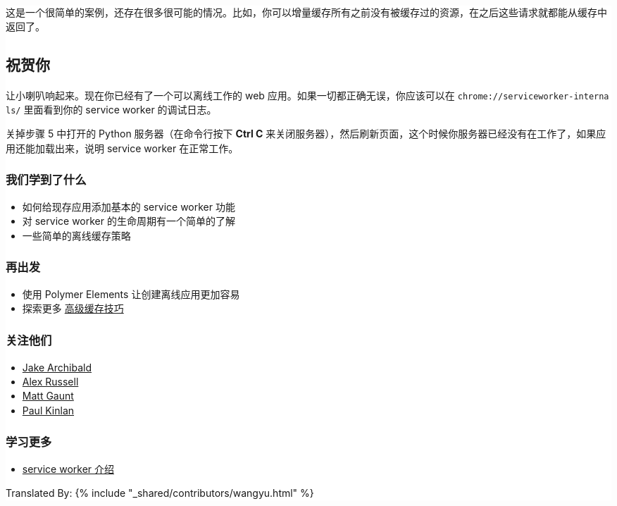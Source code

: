 
这是一个很简单的案例，还存在很多很可能的情况。比如，你可以增量缓存所有之前没有被缓存过的资源，在之后这些请求就都能从缓存中返回了。

## 祝贺你



让小喇叭响起来。现在你已经有了一个可以离线工作的 web 应用。如果一切都正确无误，你应该可以在 `chrome://serviceworker-internals/` 里面看到你的  service worker 的调试日志。

关掉步骤 5 中打开的 Python 服务器（在命令行按下 **Ctrl C** 来关闭服务器），然后刷新页面，这个时候你服务器已经没有在工作了，如果应用还能加载出来，说明 service worker 在正常工作。

### 我们学到了什么

* 如何给现存应用添加基本的 service worker 功能
* 对 service worker 的生命周期有一个简单的了解
* 一些简单的离线缓存策略

### 再出发

* 使用 Polymer Elements 让创建离线应用更加容易
* 探索更多 [高级缓存技巧](https://jakearchibald.com/2014/offline-cookbook/)

### 关注他们

* [Jake Archibald](https://twitter.com/jaffathecake)
* [Alex Russell](https://twitter.com/slightlylate)
* [Matt Gaunt](https://twitter.com/gauntface)
* [Paul Kinlan](https://twitter.com/Paul_Kinlan)

### 学习更多

* [service worker 介绍](http://www.html5rocks.com/en/tutorials/service-worker/introduction/)


Translated By: 
{% include "_shared/contributors/wangyu.html" %}
